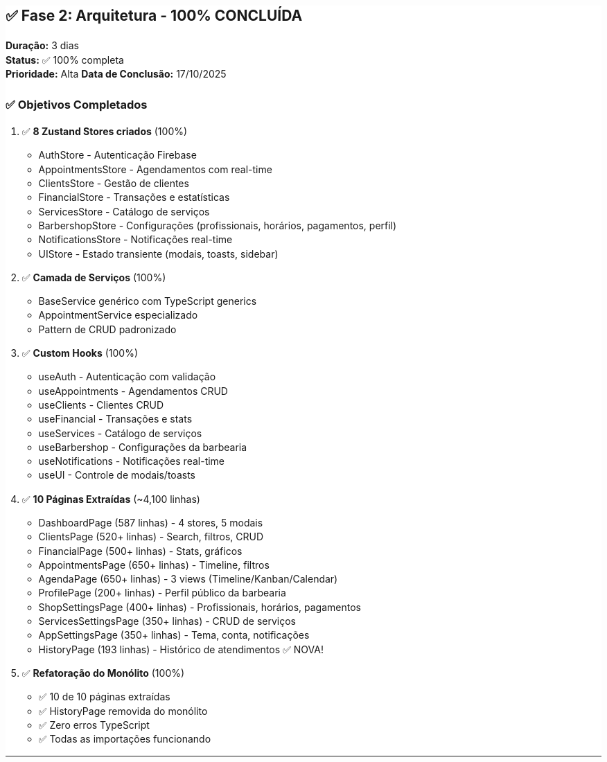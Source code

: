 
## ✅ Fase 2: Arquitetura - 100% CONCLUÍDA

**Duração:** 3 dias  
**Status:** ✅ 100% completa  
**Prioridade:** Alta
**Data de Conclusão:** 17/10/2025

### ✅ Objetivos Completados
1. ✅ **8 Zustand Stores criados** (100%)
   - AuthStore - Autenticação Firebase
   - AppointmentsStore - Agendamentos com real-time
   - ClientsStore - Gestão de clientes
   - FinancialStore - Transações e estatísticas
   - ServicesStore - Catálogo de serviços
   - BarbershopStore - Configurações (profissionais, horários, pagamentos, perfil)
   - NotificationsStore - Notificações real-time
   - UIStore - Estado transiente (modais, toasts, sidebar)

2. ✅ **Camada de Serviços** (100%)
   - BaseService genérico com TypeScript generics
   - AppointmentService especializado
   - Pattern de CRUD padronizado

3. ✅ **Custom Hooks** (100%)
   - useAuth - Autenticação com validação
   - useAppointments - Agendamentos CRUD
   - useClients - Clientes CRUD
   - useFinancial - Transações e stats
   - useServices - Catálogo de serviços
   - useBarbershop - Configurações da barbearia
   - useNotifications - Notificações real-time
   - useUI - Controle de modais/toasts

4. ✅ **10 Páginas Extraídas** (~4,100 linhas)
   - DashboardPage (587 linhas) - 4 stores, 5 modais
   - ClientsPage (520+ linhas) - Search, filtros, CRUD
   - FinancialPage (500+ linhas) - Stats, gráficos
   - AppointmentsPage (650+ linhas) - Timeline, filtros
   - AgendaPage (650+ linhas) - 3 views (Timeline/Kanban/Calendar)
   - ProfilePage (200+ linhas) - Perfil público da barbearia
   - ShopSettingsPage (400+ linhas) - Profissionais, horários, pagamentos
   - ServicesSettingsPage (350+ linhas) - CRUD de serviços
   - AppSettingsPage (350+ linhas) - Tema, conta, notificações
   - HistoryPage (193 linhas) - Histórico de atendimentos ✅ NOVA!

5. ✅ **Refatoração do Monólito** (100%)
   - ✅ 10 de 10 páginas extraídas
   - ✅ HistoryPage removida do monólito
   - ✅ Zero erros TypeScript
   - ✅ Todas as importações funcionando

---
